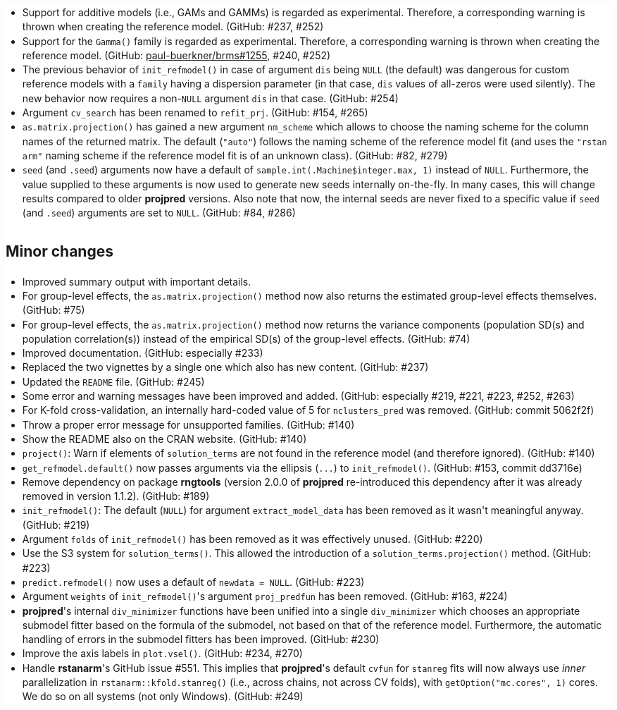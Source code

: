 * Support for additive models (i.e., GAMs and GAMMs) is regarded as experimental. Therefore, a corresponding warning is thrown when creating the reference model. (GitHub: #237, #252)
* Support for the `Gamma()` family is regarded as experimental. Therefore, a corresponding warning is thrown when creating the reference model. (GitHub: [paul-buerkner/brms#1255](https://github.com/paul-buerkner/brms/issues/1255), #240, #252)
* The previous behavior of `init_refmodel()` in case of argument `dis` being `NULL` (the default) was dangerous for custom reference models with a `family` having a dispersion parameter (in that case, `dis` values of all-zeros were used silently). The new behavior now requires a non-`NULL` argument `dis` in that case. (GitHub: #254)
* Argument `cv_search` has been renamed to `refit_prj`. (GitHub: #154, #265)
* `as.matrix.projection()` has gained a new argument `nm_scheme` which allows to choose the naming scheme for the column names of the returned matrix. The default (`"auto"`) follows the naming scheme of the reference model fit (and uses the `"rstanarm"` naming scheme if the reference model fit is of an unknown class). (GitHub: #82, #279)
* `seed` (and `.seed`) arguments now have a default of `sample.int(.Machine$integer.max, 1)` instead of `NULL`. Furthermore, the value supplied to these arguments is now used to generate new seeds internally on-the-fly. In many cases, this will change results compared to older **projpred** versions. Also note that now, the internal seeds are never fixed to a specific value if `seed` (and `.seed`) arguments are set to `NULL`. (GitHub: #84, #286)

## Minor changes

* Improved summary output with important details.
* For group-level effects, the `as.matrix.projection()` method now also returns the estimated group-level effects themselves. (GitHub: #75)
* For group-level effects, the `as.matrix.projection()` method now returns the variance components (population SD(s) and population correlation(s)) instead of the empirical SD(s) of the group-level effects. (GitHub: #74)
* Improved documentation. (GitHub: especially #233)
* Replaced the two vignettes by a single one which also has new content. (GitHub: #237)
* Updated the `README` file. (GitHub: #245)
* Some error and warning messages have been improved and added. (GitHub: especially #219, #221, #223, #252, #263)
* For K-fold cross-validation, an internally hard-coded value of 5 for `nclusters_pred` was removed. (GitHub: commit 5062f2f)
* Throw a proper error message for unsupported families. (GitHub: #140)
* Show the README also on the CRAN website. (GitHub: #140)
* `project()`: Warn if elements of `solution_terms` are not found in the reference model (and therefore ignored). (GitHub: #140)
* `get_refmodel.default()` now passes arguments via the ellipsis (`...`) to `init_refmodel()`. (GitHub: #153, commit dd3716e)
* Remove dependency on package **rngtools** (version 2.0.0 of **projpred** re-introduced this dependency after it was already removed in version 1.1.2). (GitHub: #189)
* `init_refmodel()`: The default (`NULL`) for argument `extract_model_data` has been removed as it wasn't meaningful anyway. (GitHub: #219)
* Argument `folds` of `init_refmodel()` has been removed as it was effectively unused. (GitHub: #220)
* Use the S3 system for `solution_terms()`. This allowed the introduction of a `solution_terms.projection()` method. (GitHub: #223)
* `predict.refmodel()` now uses a default of `newdata = NULL`. (GitHub: #223)
* Argument `weights` of `init_refmodel()`'s argument `proj_predfun` has been removed. (GitHub: #163, #224)
* **projpred**'s internal `div_minimizer` functions have been unified into a single `div_minimizer` which chooses an appropriate submodel fitter based on the formula of the submodel, not based on that of the reference model. Furthermore, the automatic handling of errors in the submodel fitters has been improved. (GitHub: #230)
* Improve the axis labels in `plot.vsel()`. (GitHub: #234, #270)
* Handle **rstanarm**'s GitHub issue #551. This implies that **projpred**'s default `cvfun` for `stanreg` fits will now always use *inner* parallelization in `rstanarm::kfold.stanreg()` (i.e., across chains, not across CV folds), with `getOption("mc.cores", 1)` cores. We do so on all systems (not only Windows). (GitHub: #249)